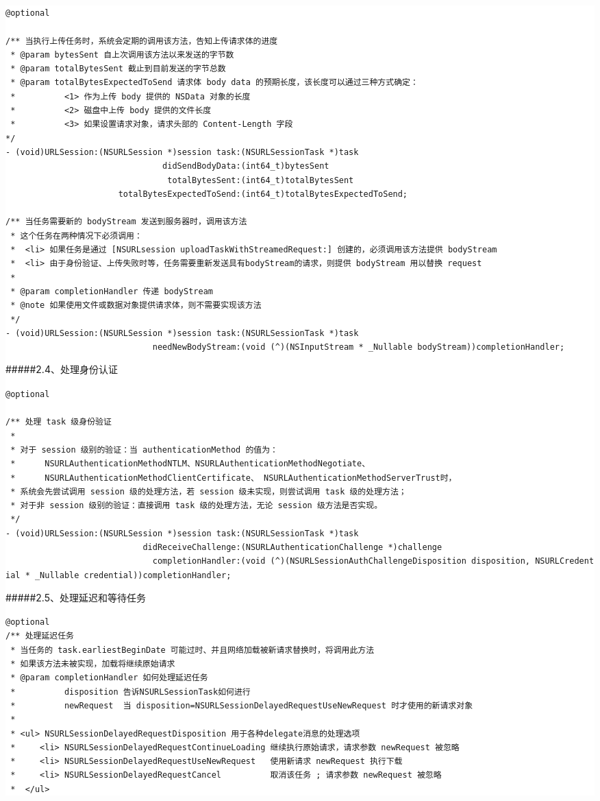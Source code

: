 ```
@optional

/** 当执行上传任务时，系统会定期的调用该方法，告知上传请求体的进度
 * @param bytesSent 自上次调用该方法以来发送的字节数
 * @param totalBytesSent 截止到目前发送的字节总数
 * @param totalBytesExpectedToSend 请求体 body data 的预期长度，该长度可以通过三种方式确定：
 *          <1> 作为上传 body 提供的 NSData 对象的长度
 *          <2> 磁盘中上传 body 提供的文件长度
 *          <3> 如果设置请求对象，请求头部的 Content-Length 字段
*/
- (void)URLSession:(NSURLSession *)session task:(NSURLSessionTask *)task
                                didSendBodyData:(int64_t)bytesSent
                                 totalBytesSent:(int64_t)totalBytesSent
                       totalBytesExpectedToSend:(int64_t)totalBytesExpectedToSend;

/** 当任务需要新的 bodyStream 发送到服务器时，调用该方法
 * 这个任务在两种情况下必须调用：
 *  <li> 如果任务是通过 [NSURLsession uploadTaskWithStreamedRequest:] 创建的，必须调用该方法提供 bodyStream
 *  <li> 由于身份验证、上传失败时等，任务需要重新发送具有bodyStream的请求，则提供 bodyStream 用以替换 request
 *
 * @param completionHandler 传递 bodyStream
 * @note 如果使用文件或数据对象提供请求体，则不需要实现该方法
 */
- (void)URLSession:(NSURLSession *)session task:(NSURLSessionTask *)task
                              needNewBodyStream:(void (^)(NSInputStream * _Nullable bodyStream))completionHandler;
```



#####2.4、处理身份认证


```
@optional

/** 处理 task 级身份验证
 *
 * 对于 session 级别的验证：当 authenticationMethod 的值为：
 *      NSURLAuthenticationMethodNTLM、NSURLAuthenticationMethodNegotiate、
 *      NSURLAuthenticationMethodClientCertificate、 NSURLAuthenticationMethodServerTrust时，
 * 系统会先尝试调用 session 级的处理方法，若 session 级未实现，则尝试调用 task 级的处理方法；
 * 对于非 session 级别的验证：直接调用 task 级的处理方法，无论 session 级方法是否实现。
 */
- (void)URLSession:(NSURLSession *)session task:(NSURLSessionTask *)task
                            didReceiveChallenge:(NSURLAuthenticationChallenge *)challenge
                              completionHandler:(void (^)(NSURLSessionAuthChallengeDisposition disposition, NSURLCredential * _Nullable credential))completionHandler;
```


#####2.5、处理延迟和等待任务


```
@optional
/** 处理延迟任务
 * 当任务的 task.earliestBeginDate 可能过时、并且网络加载被新请求替换时，将调用此方法
 * 如果该方法未被实现，加载将继续原始请求
 * @param completionHandler 如何处理延迟任务
 *          disposition 告诉NSURLSessionTask如何进行
 *          newRequest  当 disposition=NSURLSessionDelayedRequestUseNewRequest 时才使用的新请求对象
 *
 * <ul> NSURLSessionDelayedRequestDisposition 用于各种delegate消息的处理选项
 *     <li> NSURLSessionDelayedRequestContinueLoading 继续执行原始请求，请求参数 newRequest 被忽略
 *     <li> NSURLSessionDelayedRequestUseNewRequest   使用新请求 newRequest 执行下载
 *     <li> NSURLSessionDelayedRequestCancel          取消该任务 ; 请求参数 newRequest 被忽略
 *  </ul>
```